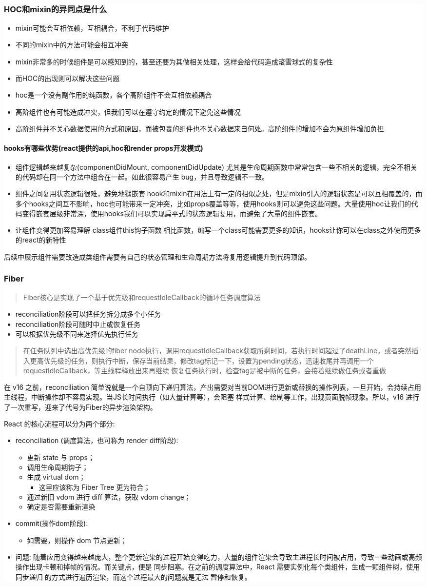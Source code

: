 ### HOC和mixin的异同点是什么
- mixin可能会互相依赖，互相耦合，不利于代码维护

- 不同的mixin中的方法可能会相互冲突

- mixin非常多的时候组件是可以感知到的，甚至还要为其做相关处理，这样会给代码造成滚雪球式的复杂性

- 而HOC的出现则可以解决这些问题

 - hoc是一个没有副作用的纯函数，各个高阶组件不会互相依赖耦合
 - 高阶组件也有可能造成冲突，但我们可以在遵守约定的情况下避免这些情况
 - 高阶组件并不关心数据使用的方式和原因，而被包裹的组件也不关心数据来自何处。高阶组件的增加不会为原组件增加负担

#### hooks有哪些优势(react提供的api,hoc和render props开发模式)
- 组件逻辑越来越复杂(componentDidMount, componentDidUpdate)
尤其是生命周期函数中常常包含一些不相关的逻辑，完全不相关的代码却在同一个方法中组合在一起。如此很容易产生 bug，并且导致逻辑不一致。

- 组件之间复用状态逻辑很难，避免地狱嵌套
hook和mixin在用法上有一定的相似之处，但是mixin引入的逻辑状态是可以互相覆盖的，而多个hooks之间互不影响，hoc也可能带来一定冲突，比如props覆盖等等，使用hooks则可以避免这些问题。大量使用hoc让我们的代码变得嵌套层级非常深，使用hooks我们可以实现扁平式的状态逻辑复用，而避免了大量的组件嵌套。

- 让组件变得更加容易理解 class组件this钩子函数
相比函数，编写一个class可能需要更多的知识，hooks让你可以在class之外使用更多的react的新特性

后续中展示组件需要改造成类组件需要有自己的状态管理和生命周期方法将复用逻辑提升到代码顶部。

### Fiber
> Fiber核心是实现了一个基于优先级和requestIdleCallback的循环任务调度算法

- reconciliation阶段可以把任务拆分成多个小任务
- reconciliation阶段可随时中止或恢复任务
- 可以根据优先级不同来选择优先执行任务

> 在任务队列中选出高优先级的fiber node执行，调用requestIdleCallback获取所剩时间，若执行时间超过了deathLine，或者突然插入更高优先级的任务，则执行中断，保存当前结果，修改tag标记一下，设置为pending状态，迅速收尾并再调用一个requestIdleCallback，等主线程释放出来再继续
恢复任务执行时，检查tag是被中断的任务，会接着继续做任务或者重做

在 v16 之前，reconciliation 简单说就是一个自顶向下递归算法，产出需要对当前DOM进行更新或替换的操作列表，一旦开始，会持续占用主线程，中断操作却不容易实现。当JS长时间执行（如大量计算等），会阻塞
样式计算、绘制等工作，出现页面脱帧现象。所以，v16 进行了一次重写，迎来了代号为Fiber的异步渲染架构。

React 的核心流程可以分为两个部分:
- reconciliation (调度算法，也可称为 render diff阶段):
  - 更新 state 与 props；
  - 调用生命周期钩子；
  - 生成 virtual dom；
    - 这里应该称为 Fiber Tree 更为符合；
  - 通过新旧 vdom 进行 diff 算法，获取 vdom change；
  - 确定是否需要重新渲染

- commit(操作dom阶段):
  - 如需要，则操作 dom 节点更新；

- 问题: 随着应用变得越来越庞大，整个更新渲染的过程开始变得吃力，大量的组件渲染会导致主进程长时间被占用，导致一些动画或高频操作出现卡顿和掉帧的情况。而关键点，便是 同步阻塞。在之前的调度算法中，React 需要实例化每个类组件，生成一颗组件树，使用 同步递归 的方式进行遍历渲染，而这个过程最大的问题就是无法 暂停和恢复。
